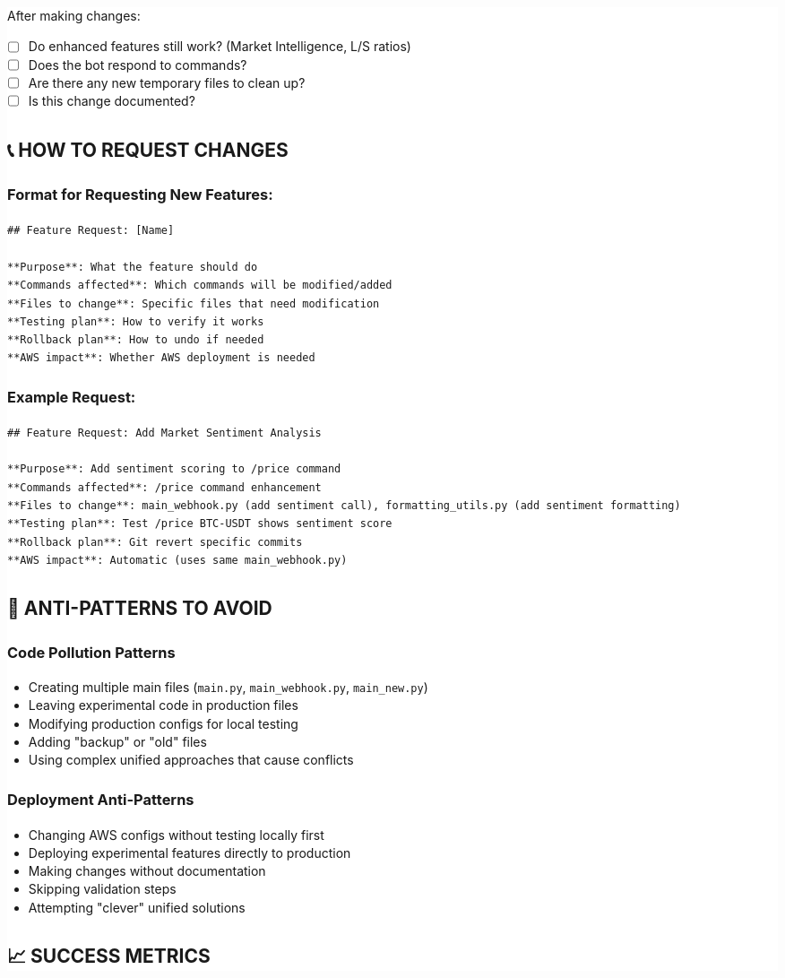 After making changes:
- [ ] Do enhanced features still work? (Market Intelligence, L/S ratios)
- [ ] Does the bot respond to commands?
- [ ] Are there any new temporary files to clean up?
- [ ] Is this change documented?

## 📞 HOW TO REQUEST CHANGES

### **Format for Requesting New Features:**
```
## Feature Request: [Name]

**Purpose**: What the feature should do
**Commands affected**: Which commands will be modified/added
**Files to change**: Specific files that need modification
**Testing plan**: How to verify it works
**Rollback plan**: How to undo if needed
**AWS impact**: Whether AWS deployment is needed
```

### **Example Request:**
```
## Feature Request: Add Market Sentiment Analysis

**Purpose**: Add sentiment scoring to /price command
**Commands affected**: /price command enhancement
**Files to change**: main_webhook.py (add sentiment call), formatting_utils.py (add sentiment formatting)
**Testing plan**: Test /price BTC-USDT shows sentiment score
**Rollback plan**: Git revert specific commits
**AWS impact**: Automatic (uses same main_webhook.py)
```

## 🚫 ANTI-PATTERNS TO AVOID

### **Code Pollution Patterns**
- Creating multiple main files (`main.py`, `main_webhook.py`, `main_new.py`)
- Leaving experimental code in production files
- Modifying production configs for local testing
- Adding "backup" or "old" files
- Using complex unified approaches that cause conflicts

### **Deployment Anti-Patterns**
- Changing AWS configs without testing locally first
- Deploying experimental features directly to production
- Making changes without documentation
- Skipping validation steps
- Attempting "clever" unified solutions

## 📈 SUCCESS METRICS
